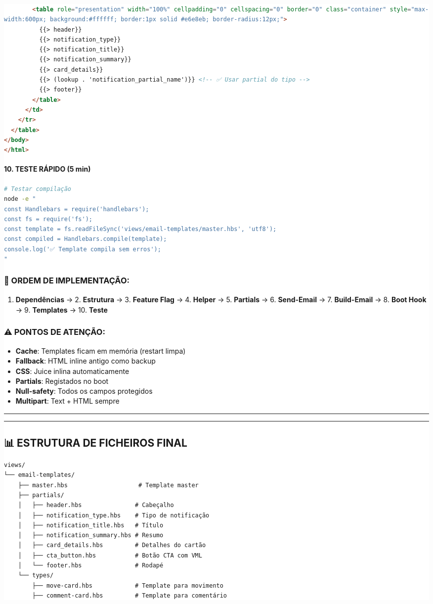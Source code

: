 ```html
        <table role="presentation" width="100%" cellpadding="0" cellspacing="0" border="0" class="container" style="max-width:600px; background:#ffffff; border:1px solid #e6e8eb; border-radius:12px;">
          {{> header}}
          {{> notification_type}}
          {{> notification_title}}
          {{> notification_summary}}
          {{> card_details}}
          {{> (lookup . 'notification_partial_name')}} <!-- ✅ Usar partial do tipo -->
          {{> footer}}
        </table>
      </td>
    </tr>
  </table>
</body>
</html>
```

#### **10. TESTE RÁPIDO (5 min)**
```bash
# Testar compilação
node -e "
const Handlebars = require('handlebars');
const fs = require('fs');
const template = fs.readFileSync('views/email-templates/master.hbs', 'utf8');
const compiled = Handlebars.compile(template);
console.log('✅ Template compila sem erros');
"
```

### **🎯 ORDEM DE IMPLEMENTAÇÃO:**
1. **Dependências** → 2. **Estrutura** → 3. **Feature Flag** → 4. **Helper** → 5. **Partials** → 6. **Send-Email** → 7. **Build-Email** → 8. **Boot Hook** → 9. **Templates** → 10. **Teste**

### **⚠️ PONTOS DE ATENÇÃO:**
- **Cache**: Templates ficam em memória (restart limpa)
- **Fallback**: HTML inline antigo como backup
- **CSS**: Juice inlina automaticamente
- **Partials**: Registados no boot
- **Null-safety**: Todos os campos protegidos
- **Multipart**: Text + HTML sempre

---

---

## 📊 ESTRUTURA DE FICHEIROS FINAL

```
views/
└── email-templates/
    ├── master.hbs                    # Template master
    ├── partials/
    │   ├── header.hbs               # Cabeçalho
    │   ├── notification_type.hbs    # Tipo de notificação
    │   ├── notification_title.hbs   # Título
    │   ├── notification_summary.hbs # Resumo
    │   ├── card_details.hbs         # Detalhes do cartão
    │   ├── cta_button.hbs           # Botão CTA com VML
    │   └── footer.hbs               # Rodapé
    └── types/
        ├── move-card.hbs            # Template para movimento
        ├── comment-card.hbs         # Template para comentário
```